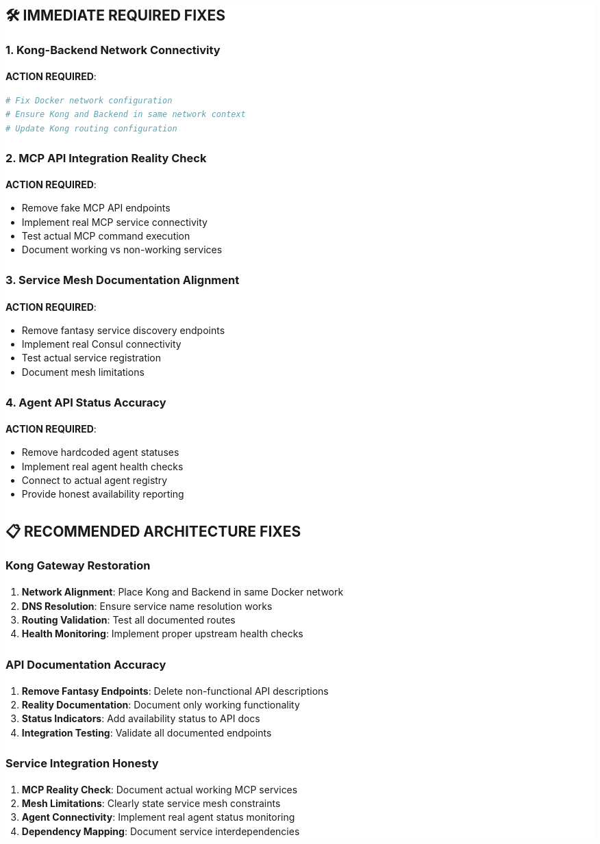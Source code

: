 ## 🛠️ IMMEDIATE REQUIRED FIXES

### 1. Kong-Backend Network Connectivity
**ACTION REQUIRED**:
```bash
# Fix Docker network configuration
# Ensure Kong and Backend in same network context
# Update Kong routing configuration
```

### 2. MCP API Integration Reality Check
**ACTION REQUIRED**:
- Remove fake MCP API endpoints  
- Implement real MCP service connectivity
- Test actual MCP command execution
- Document working vs non-working services

### 3. Service Mesh Documentation Alignment
**ACTION REQUIRED**:
- Remove fantasy service discovery endpoints
- Implement real Consul connectivity
- Test actual service registration
- Document mesh limitations

### 4. Agent API Status Accuracy
**ACTION REQUIRED**:
- Remove hardcoded agent statuses
- Implement real agent health checks
- Connect to actual agent registry
- Provide honest availability reporting

## 📋 RECOMMENDED ARCHITECTURE FIXES

### Kong Gateway Restoration
1. **Network Alignment**: Place Kong and Backend in same Docker network
2. **DNS Resolution**: Ensure service name resolution works  
3. **Routing Validation**: Test all documented routes
4. **Health Monitoring**: Implement proper upstream health checks

### API Documentation Accuracy  
1. **Remove Fantasy Endpoints**: Delete non-functional API descriptions
2. **Reality Documentation**: Document only working functionality
3. **Status Indicators**: Add availability status to API docs
4. **Integration Testing**: Validate all documented endpoints

### Service Integration Honesty
1. **MCP Reality Check**: Document actual working MCP services
2. **Mesh Limitations**: Clearly state service mesh constraints
3. **Agent Connectivity**: Implement real agent status monitoring
4. **Dependency Mapping**: Document service interdependencies
